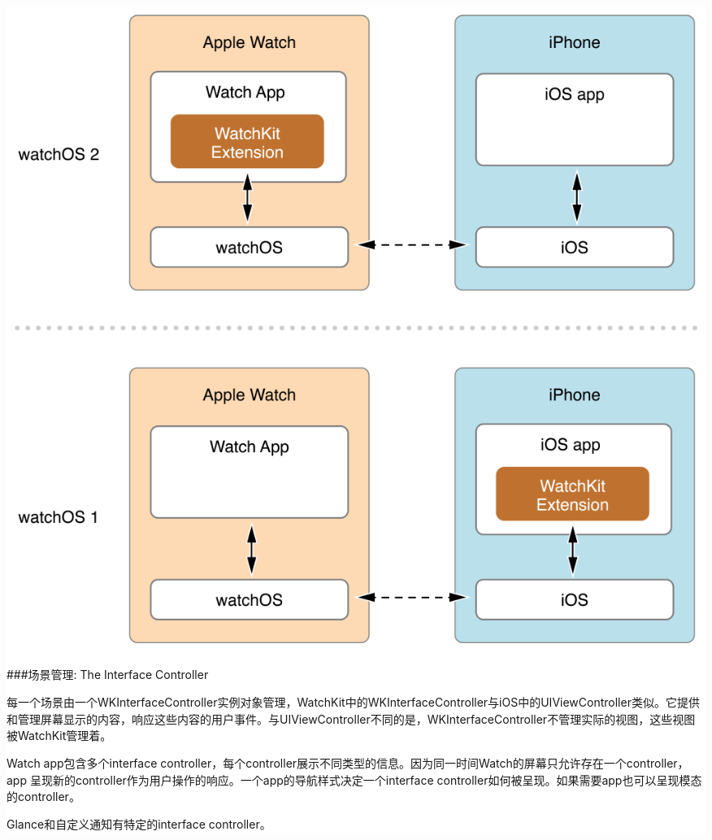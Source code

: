  ![github logo](architecture_compared.png)
 
 
###场景管理: The Interface Controller

每一个场景由一个WKInterfaceController实例对象管理，WatchKit中的WKInterfaceController与iOS中的UIViewController类似。它提供和管理屏幕显示的内容，响应这些内容的用户事件。与UIViewController不同的是，WKInterfaceController不管理实际的视图，这些视图被WatchKit管理着。

Watch app包含多个interface controller，每个controller展示不同类型的信息。因为同一时间Watch的屏幕只允许存在一个controller，app 呈现新的controller作为用户操作的响应。一个app的导航样式决定一个interface controller如何被呈现。如果需要app也可以呈现模态的controller。
> 
Glance和自定义通知有特定的interface controller。
